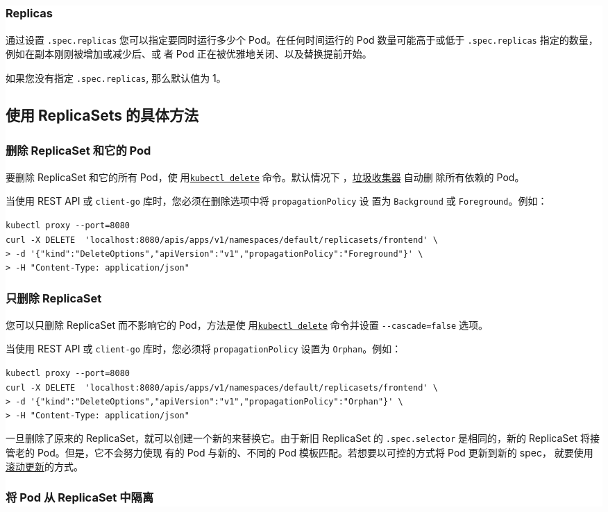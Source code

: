 
### Replicas

通过设置 `.spec.replicas` 您可以指定要同时运行多少个 Pod。在任何时间运行的 Pod
数量可能高于或低于 `.spec.replicas` 指定的数量，例如在副本刚刚被增加或减少后、或
者 Pod 正在被优雅地关闭、以及替换提前开始。

如果您没有指定 `.spec.replicas`, 那么默认值为 1。



## 使用 ReplicaSets 的具体方法

### 删除 ReplicaSet 和它的 Pod

要删除 ReplicaSet 和它的所有 Pod，使
用[`kubectl delete`](/docs/reference/generated/kubectl/kubectl-commands#delete)
命令。默认情况下
，[垃圾收集器](/docs/concepts/workloads/controllers/garbage-collection/) 自动删
除所有依赖的 Pod。

当使用 REST API 或 `client-go` 库时，您必须在删除选项中将 `propagationPolicy` 设
置为 `Background` 或 `Foreground`。例如：

```shell
kubectl proxy --port=8080
curl -X DELETE  'localhost:8080/apis/apps/v1/namespaces/default/replicasets/frontend' \
> -d '{"kind":"DeleteOptions","apiVersion":"v1","propagationPolicy":"Foreground"}' \
> -H "Content-Type: application/json"
```



### 只删除 ReplicaSet

您可以只删除 ReplicaSet 而不影响它的 Pod，方法是使
用[`kubectl delete`](/docs/reference/generated/kubectl/kubectl-commands#delete)
命令并设置 `--cascade=false` 选项。

当使用 REST API 或 `client-go` 库时，您必须将 `propagationPolicy` 设置为
`Orphan`。例如：

```shell
kubectl proxy --port=8080
curl -X DELETE  'localhost:8080/apis/apps/v1/namespaces/default/replicasets/frontend' \
> -d '{"kind":"DeleteOptions","apiVersion":"v1","propagationPolicy":"Orphan"}' \
> -H "Content-Type: application/json"
```



一旦删除了原来的 ReplicaSet，就可以创建一个新的来替换它。由于新旧 ReplicaSet 的
`.spec.selector` 是相同的，新的 ReplicaSet 将接管老的 Pod。但是，它不会努力使现
有的 Pod 与新的、不同的 Pod 模板匹配。若想要以可控的方式将 Pod 更新到新的 spec，
就要使用 [滚动更新](#rolling-updates)的方式。



### 将 Pod 从 ReplicaSet 中隔离
